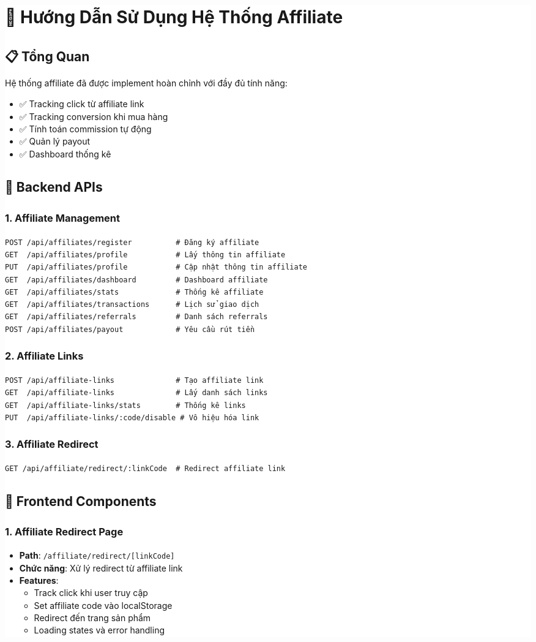 # 🚀 Hướng Dẫn Sử Dụng Hệ Thống Affiliate

## 📋 Tổng Quan

Hệ thống affiliate đã được implement hoàn chỉnh với đầy đủ tính năng:
- ✅ Tracking click từ affiliate link
- ✅ Tracking conversion khi mua hàng
- ✅ Tính toán commission tự động
- ✅ Quản lý payout
- ✅ Dashboard thống kê

## 🔧 Backend APIs

### **1. Affiliate Management**
```http
POST /api/affiliates/register          # Đăng ký affiliate
GET  /api/affiliates/profile           # Lấy thông tin affiliate
PUT  /api/affiliates/profile           # Cập nhật thông tin affiliate
GET  /api/affiliates/dashboard         # Dashboard affiliate
GET  /api/affiliates/stats             # Thống kê affiliate
GET  /api/affiliates/transactions      # Lịch sử giao dịch
GET  /api/affiliates/referrals         # Danh sách referrals
POST /api/affiliates/payout            # Yêu cầu rút tiền
```

### **2. Affiliate Links**
```http
POST /api/affiliate-links              # Tạo affiliate link
GET  /api/affiliate-links              # Lấy danh sách links
GET  /api/affiliate-links/stats        # Thống kê links
PUT  /api/affiliate-links/:code/disable # Vô hiệu hóa link
```

### **3. Affiliate Redirect**
```http
GET /api/affiliate/redirect/:linkCode  # Redirect affiliate link
```

## 🎨 Frontend Components

### **1. Affiliate Redirect Page**
- **Path**: `/affiliate/redirect/[linkCode]`
- **Chức năng**: Xử lý redirect từ affiliate link
- **Features**:
  - Track click khi user truy cập
  - Set affiliate code vào localStorage
  - Redirect đến trang sản phẩm
  - Loading states và error handling
